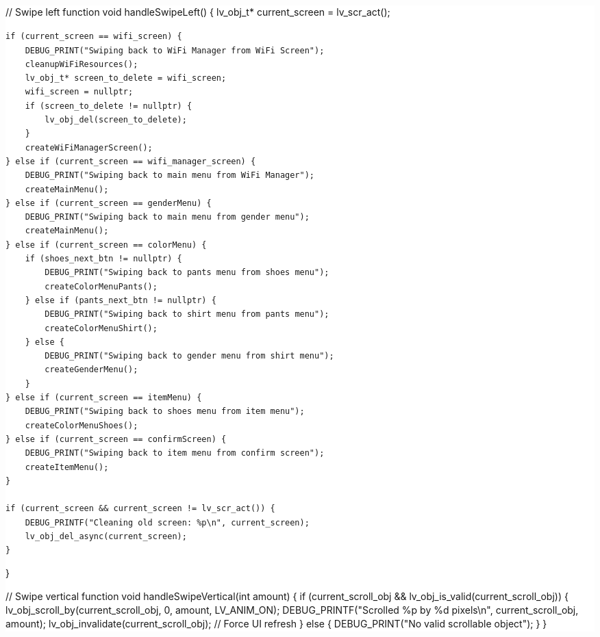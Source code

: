 // Swipe left function
void handleSwipeLeft() {
    lv_obj_t* current_screen = lv_scr_act();
    
    if (current_screen == wifi_screen) {
        DEBUG_PRINT("Swiping back to WiFi Manager from WiFi Screen");
        cleanupWiFiResources();
        lv_obj_t* screen_to_delete = wifi_screen;
        wifi_screen = nullptr;
        if (screen_to_delete != nullptr) {
            lv_obj_del(screen_to_delete);
        }
        createWiFiManagerScreen();
    } else if (current_screen == wifi_manager_screen) {
        DEBUG_PRINT("Swiping back to main menu from WiFi Manager");
        createMainMenu();
    } else if (current_screen == genderMenu) {
        DEBUG_PRINT("Swiping back to main menu from gender menu");
        createMainMenu();
    } else if (current_screen == colorMenu) {
        if (shoes_next_btn != nullptr) {
            DEBUG_PRINT("Swiping back to pants menu from shoes menu");
            createColorMenuPants();
        } else if (pants_next_btn != nullptr) {
            DEBUG_PRINT("Swiping back to shirt menu from pants menu");
            createColorMenuShirt();
        } else {
            DEBUG_PRINT("Swiping back to gender menu from shirt menu");
            createGenderMenu();
        }
    } else if (current_screen == itemMenu) {
        DEBUG_PRINT("Swiping back to shoes menu from item menu");
        createColorMenuShoes();
    } else if (current_screen == confirmScreen) {
        DEBUG_PRINT("Swiping back to item menu from confirm screen");
        createItemMenu();
    }

    if (current_screen && current_screen != lv_scr_act()) {
        DEBUG_PRINTF("Cleaning old screen: %p\n", current_screen);
        lv_obj_del_async(current_screen);
    }
}

// Swipe vertical function
void handleSwipeVertical(int amount) {
    if (current_scroll_obj && lv_obj_is_valid(current_scroll_obj)) {
        lv_obj_scroll_by(current_scroll_obj, 0, amount, LV_ANIM_ON);
        DEBUG_PRINTF("Scrolled %p by %d pixels\n", current_scroll_obj, amount);
        lv_obj_invalidate(current_scroll_obj); // Force UI refresh
    } else {
        DEBUG_PRINT("No valid scrollable object");
    }
}
